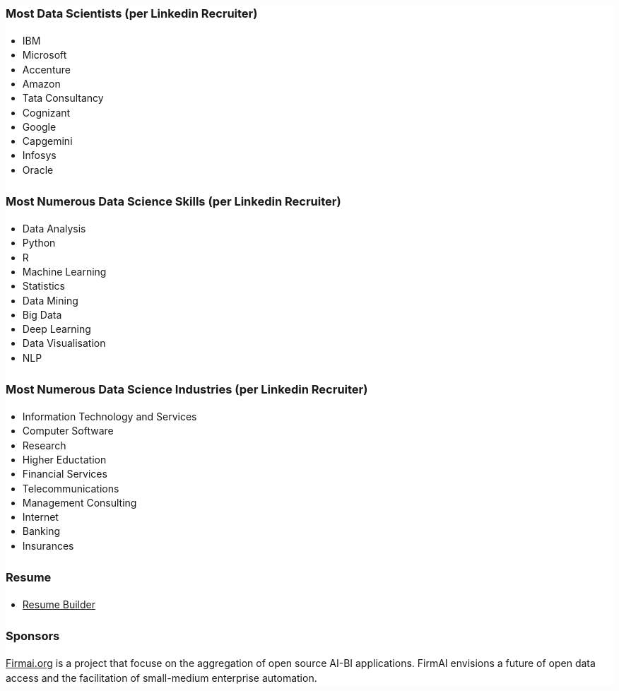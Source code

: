 
### Most Data Scientists (per Linkedin Recruiter)

- IBM
- Microsoft
- Accenture
- Amazon
- Tata Consultancy
- Cognizant
- Google
- Capgemini
- Infosys
- Oracle

### Most Numerous Data Science Skills (per Linkedin Recruiter)

- Data Analysis
- Python
- R
- Machine Learning
- Statistics
- Data Mining
- Big Data
- Deep Learning
- Data Visualisation
- NLP


### Most Numerous Data Science Industries (per Linkedin Recruiter)

- Information Technology and Services
- Computer Software
- Research
- Higher Eductation
- Financial Services
- Telecommunications
- Management Consulting
- Internet
- Banking
- Insurances



### **Resume**
- [Resume Builder](https://github.com/salomonelli/best-resume-ever) 


### **Sponsors**

[Firmai.org](www.firmai.org) is a project that focuse on the aggregation of open source AI-BI applications. FirmAI envisions a future of open data access and the facilitation of small-medium enterprise automation. 
